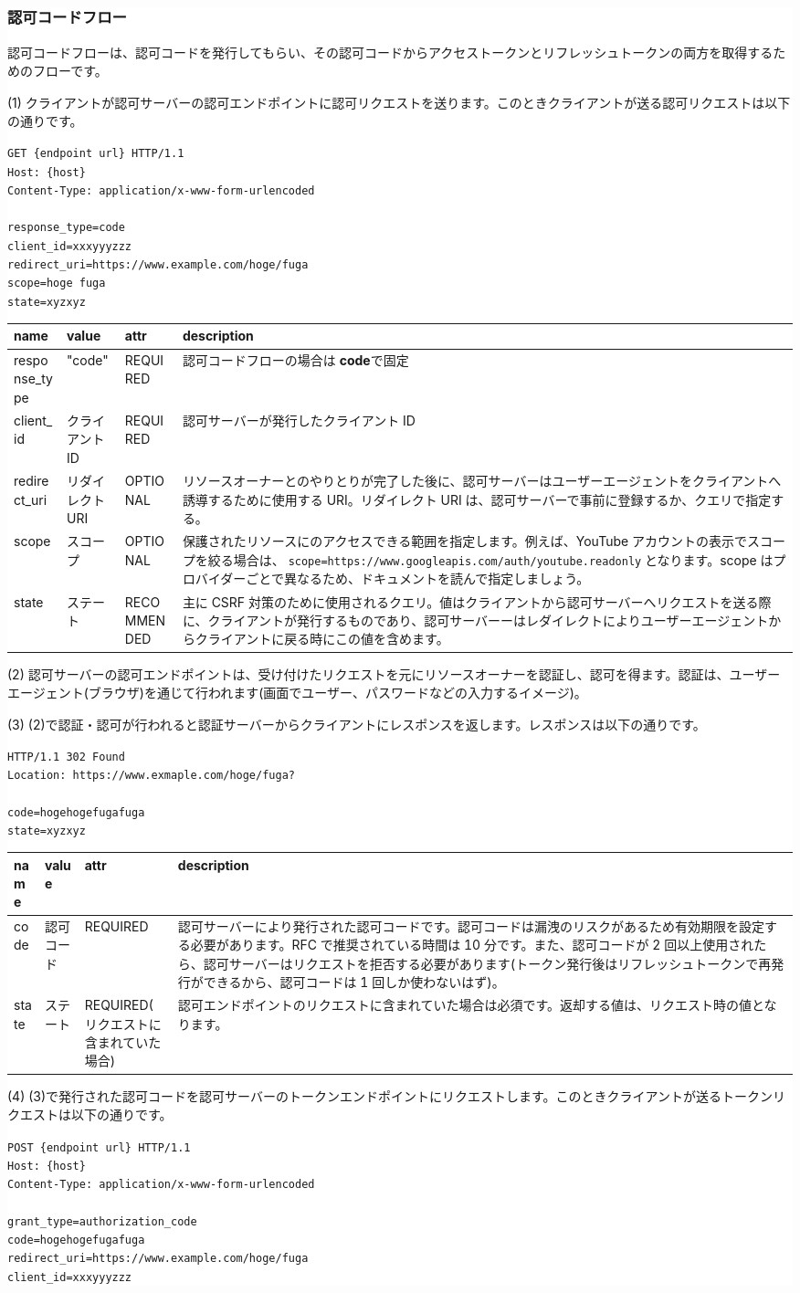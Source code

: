 ### 認可コードフロー

認可コードフローは、認可コードを発行してもらい、その認可コードからアクセストークンとリフレッシュトークンの両方を取得するためのフローです。

(1) クライアントが認可サーバーの認可エンドポイントに認可リクエストを送ります。このときクライアントが送る認可リクエストは以下の通りです。

```none
GET {endpoint url} HTTP/1.1
Host: {host}
Content-Type: application/x-www-form-urlencoded

response_type=code
client_id=xxxyyyzzz
redirect_uri=https://www.example.com/hoge/fuga
scope=hoge fuga
state=xyzxyz
```

| name          | value            | attr        | description                                                                                                                                                                                                                                                    |
| :------------ | :--------------- | :---------- | :------------------------------------------------------------------------------------------------------------------------------------------------------------------------------------------------------------------------------------------------------------- |
| response_type | "code"           | REQUIRED    | 認可コードフローの場合は **code**で固定                                                                                                                                                                                                                        |
| client_id     | クライアント ID  | REQUIRED    | 認可サーバーが発行したクライアント ID                                                                                                                                                                                                                          |
| redirect_uri  | リダイレクト URI | OPTIONAL    | リソースオーナーとのやりとりが完了した後に、認可サーバーはユーザーエージェントをクライアントへ誘導するために使用する URI。リダイレクト URI は、認可サーバーで事前に登録するか、クエリで指定する。                                                              |
| scope         | スコープ         | OPTIONAL    | 保護されたリソースにのアクセスできる範囲を指定します。例えば、YouTube アカウントの表示でスコープを絞る場合は、 `scope=https://www.googleapis.com/auth/youtube.readonly` となります。scope はプロバイダーごとで異なるため、ドキュメントを読んで指定しましょう。 |
| state         | ステート         | RECOMMENDED | 主に CSRF 対策のために使用されるクエリ。値はクライアントから認可サーバーへリクエストを送る際に、クライアントが発行するものであり、認可サーバーーはレダイレクトによりユーザーエージェントからクライアントに戻る時にこの値を含めます。                           |

(2) 認可サーバーの認可エンドポイントは、受け付けたリクエストを元にリソースオーナーを認証し、認可を得ます。認証は、ユーザーエージェント(ブラウザ)を通じて行われます(画面でユーザー、パスワードなどの入力するイメージ)。

(3) (2)で認証・認可が行われると認証サーバーからクライアントにレスポンスを返します。レスポンスは以下の通りです。

```none
HTTP/1.1 302 Found
Location: https://www.exmaple.com/hoge/fuga?

code=hogehogefugafuga
state=xyzxyz
```

| name  | value      | attr                                   | description                                                                                                                                                                                                                                                                                                                                    |
| :---- | :--------- | :------------------------------------- | :--------------------------------------------------------------------------------------------------------------------------------------------------------------------------------------------------------------------------------------------------------------------------------------------------------------------------------------------- |
| code  | 認可コード | REQUIRED                               | 認可サーバーにより発行された認可コードです。認可コードは漏洩のリスクがあるため有効期限を設定する必要があります。RFC で推奨されている時間は 10 分です。また、認可コードが 2 回以上使用されたら、認可サーバーはリクエストを拒否する必要があります(トークン発行後はリフレッシュトークンで再発行ができるから、認可コードは 1 回しか使わないはず)。 |
| state | ステート   | REQUIRED(リクエストに含まれていた場合) | 認可エンドポイントのリクエストに含まれていた場合は必須です。返却する値は、リクエスト時の値となります。                                                                                                                                                                                                                                         |

(4) (3)で発行された認可コードを認可サーバーのトークンエンドポイントにリクエストします。このときクライアントが送るトークンリクエストは以下の通りです。

```none
POST {endpoint url} HTTP/1.1
Host: {host}
Content-Type: application/x-www-form-urlencoded

grant_type=authorization_code
code=hogehogefugafuga
redirect_uri=https://www.example.com/hoge/fuga
client_id=xxxyyyzzz
```
